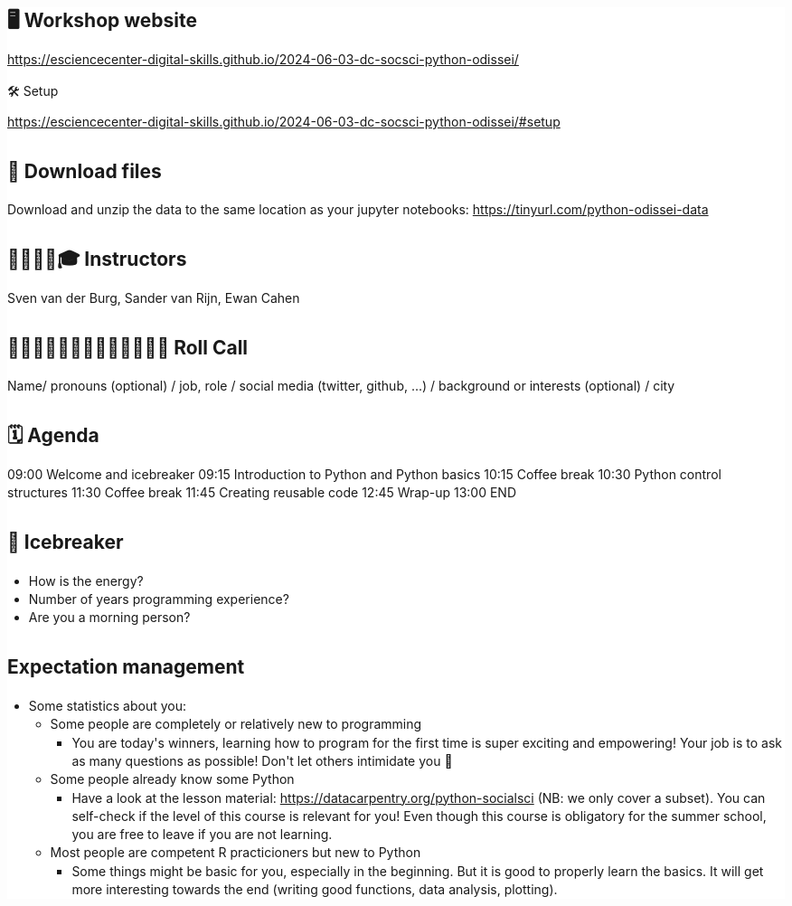
## 🖥 Workshop website

https://esciencecenter-digital-skills.github.io/2024-06-03-dc-socsci-python-odissei/

🛠 Setup

https://esciencecenter-digital-skills.github.io/2024-06-03-dc-socsci-python-odissei/#setup

## 📁 Download files
Download and unzip the data to the same location as your jupyter notebooks: https://tinyurl.com/python-odissei-data


## 👩‍🏫👩‍💻🎓 Instructors

Sven van der Burg, Sander van Rijn, Ewan Cahen

## 👩‍💻👩‍💼👨‍🔬🧑‍🔬🧑‍🚀🧙‍♂️🔧 Roll Call
Name/ pronouns (optional) / job, role / social media (twitter, github, ...) / background or interests (optional) / city



## 🗓️ Agenda
09:00	Welcome and icebreaker
09:15	Introduction to Python and Python basics
10:15	Coffee break
10:30	Python control structures
11:30	Coffee break
11:45	Creating reusable code
12:45	Wrap-up
13:00	END

## 🥶 Icebreaker
- How is the energy?
- Number of years programming experience?
- Are you a morning person?

## Expectation management
- Some statistics about you:
    - Some people are completely or relatively new to programming
        - You are today's winners, learning how to program for the first time is super exciting and empowering! Your job is to ask as many questions as possible! Don't let others intimidate you 💪
    - Some people already know some Python
        - Have a look at the lesson material: https://datacarpentry.org/python-socialsci (NB: we only cover a subset). You can self-check if the level of this course is relevant for you! Even though this course is obligatory for the summer school, you are free to leave if you are not learning.
    - Most people are competent R practicioners but new to Python
        - Some things might be basic for you, especially in the beginning. But it is good to properly learn the basics. It will get more interesting towards the end (writing good functions, data analysis, plotting).
